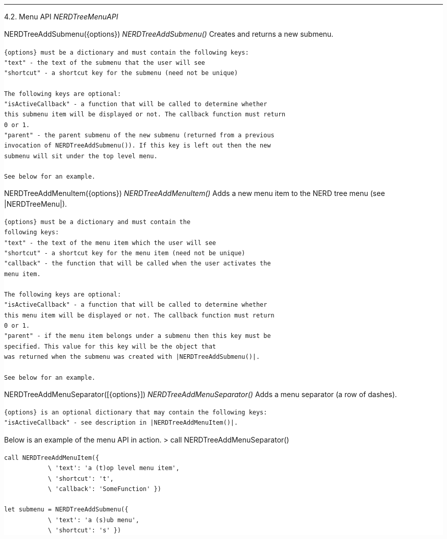 ------------------------------------------------------------------------------
4.2. Menu API                                                *NERDTreeMenuAPI*

NERDTreeAddSubmenu({options})                           *NERDTreeAddSubmenu()*
    Creates and returns a new submenu.

    {options} must be a dictionary and must contain the following keys:
    "text" - the text of the submenu that the user will see
    "shortcut" - a shortcut key for the submenu (need not be unique)

    The following keys are optional:
    "isActiveCallback" - a function that will be called to determine whether
    this submenu item will be displayed or not. The callback function must return
    0 or 1.
    "parent" - the parent submenu of the new submenu (returned from a previous
    invocation of NERDTreeAddSubmenu()). If this key is left out then the new
    submenu will sit under the top level menu.

    See below for an example.

NERDTreeAddMenuItem({options})                         *NERDTreeAddMenuItem()*
    Adds a new menu item to the NERD tree menu (see |NERDTreeMenu|).

    {options} must be a dictionary and must contain the
    following keys:
    "text" - the text of the menu item which the user will see
    "shortcut" - a shortcut key for the menu item (need not be unique)
    "callback" - the function that will be called when the user activates the
    menu item.

    The following keys are optional:
    "isActiveCallback" - a function that will be called to determine whether
    this menu item will be displayed or not. The callback function must return
    0 or 1.
    "parent" - if the menu item belongs under a submenu then this key must be
    specified. This value for this key will be the object that
    was returned when the submenu was created with |NERDTreeAddSubmenu()|.

    See below for an example.

NERDTreeAddMenuSeparator([{options}])             *NERDTreeAddMenuSeparator()*
    Adds a menu separator (a row of dashes).

    {options} is an optional dictionary that may contain the following keys:
    "isActiveCallback" - see description in |NERDTreeAddMenuItem()|.

Below is an example of the menu API in action. >
    call NERDTreeAddMenuSeparator()

    call NERDTreeAddMenuItem({
                \ 'text': 'a (t)op level menu item',
                \ 'shortcut': 't',
                \ 'callback': 'SomeFunction' })

    let submenu = NERDTreeAddSubmenu({
                \ 'text': 'a (s)ub menu',
                \ 'shortcut': 's' })
